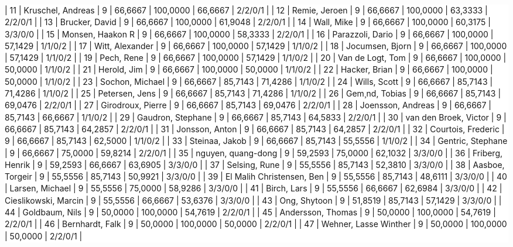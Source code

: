 | 11 | Kruschel, Andreas | 9 | 66,6667 | 100,0000 | 66,6667 | 2/2/0/1 |
| 12 | Remie, Jeroen | 9 | 66,6667 | 100,0000 | 63,3333 | 2/2/0/1 |
| 13 | Brucker, David | 9 | 66,6667 | 100,0000 | 61,9048 | 2/2/0/1 |
| 14 | Wall, Mike | 9 | 66,6667 | 100,0000 | 60,3175 | 3/3/0/0 |
| 15 | Monsen, Haakon R | 9 | 66,6667 | 100,0000 | 58,3333 | 2/2/0/1 |
| 16 | Parazzoli, Dario | 9 | 66,6667 | 100,0000 | 57,1429 | 1/1/0/2 |
| 17 | Witt, Alexander | 9 | 66,6667 | 100,0000 | 57,1429 | 1/1/0/2 |
| 18 | Jocumsen, Bjorn | 9 | 66,6667 | 100,0000 | 57,1429 | 1/1/0/2 |
| 19 | Pech, Rene | 9 | 66,6667 | 100,0000 | 57,1429 | 1/1/0/2 |
| 20 | Van de Logt, Tom | 9 | 66,6667 | 100,0000 | 50,0000 | 1/1/0/2 |
| 21 | Herold, Jim | 9 | 66,6667 | 100,0000 | 50,0000 | 1/1/0/2 |
| 22 | Hacker, Brian | 9 | 66,6667 | 100,0000 | 50,0000 | 1/1/0/2 |
| 23 | Sochon, Michael | 9 | 66,6667 | 85,7143 | 71,4286 | 1/1/0/2 |
| 24 | Wills, Scott | 9 | 66,6667 | 85,7143 | 71,4286 | 1/1/0/2 |
| 25 | Petersen, Jens | 9 | 66,6667 | 85,7143 | 71,4286 | 1/1/0/2 |
| 26 | Gem¸nd, Tobias | 9 | 66,6667 | 85,7143 | 69,0476 | 2/2/0/1 |
| 27 | Girodroux, Pierre | 9 | 66,6667 | 85,7143 | 69,0476 | 2/2/0/1 |
| 28 | Joensson, Andreas | 9 | 66,6667 | 85,7143 | 66,6667 | 1/1/0/2 |
| 29 | Gaudron, Stephane | 9 | 66,6667 | 85,7143 | 64,5833 | 2/2/0/1 |
| 30 | van den Broek, Victor | 9 | 66,6667 | 85,7143 | 64,2857 | 2/2/0/1 |
| 31 | Jonsson, Anton | 9 | 66,6667 | 85,7143 | 64,2857 | 2/2/0/1 |
| 32 | Courtois, Frederic | 9 | 66,6667 | 85,7143 | 62,5000 | 1/1/0/2 |
| 33 | Steinaa, Jakob | 9 | 66,6667 | 85,7143 | 55,5556 | 1/1/0/2 |
| 34 | Gentric, Stephane | 9 | 66,6667 | 75,0000 | 59,8214 | 2/2/0/1 |
| 35 | nguyen, quang-dong | 9 | 59,2593 | 75,0000 | 62,1032 | 3/3/0/0 |
| 36 | Friberg, Henrik | 9 | 59,2593 | 66,6667 | 63,6905 | 3/3/0/0 |
| 37 | Selsing, Rune | 9 | 55,5556 | 85,7143 | 52,3810 | 3/3/0/0 |
| 38 | Aasboe, Torgeir | 9 | 55,5556 | 85,7143 | 50,9921 | 3/3/0/0 |
| 39 | El Malih Christensen, Ben | 9 | 55,5556 | 85,7143 | 48,6111 | 3/3/0/0 |
| 40 | Larsen, Michael | 9 | 55,5556 | 75,0000 | 58,9286 | 3/3/0/0 |
| 41 | Birch, Lars | 9 | 55,5556 | 66,6667 | 62,6984 | 3/3/0/0 |
| 42 | Cieslikowski, Marcin | 9 | 55,5556 | 66,6667 | 53,6376 | 3/3/0/0 |
| 43 | Ong, Shytoon | 9 | 51,8519 | 85,7143 | 57,1429 | 3/3/0/0 |
| 44 | Goldbaum, Nils | 9 | 50,0000 | 100,0000 | 54,7619 | 2/2/0/1 |
| 45 | Andersson, Thomas | 9 | 50,0000 | 100,0000 | 54,7619 | 2/2/0/1 |
| 46 | Bernhardt, Falk | 9 | 50,0000 | 100,0000 | 50,0000 | 2/2/0/1 |
| 47 | Wehner, Lasse Winther | 9 | 50,0000 | 100,0000 | 50,0000 | 2/2/0/1 |
